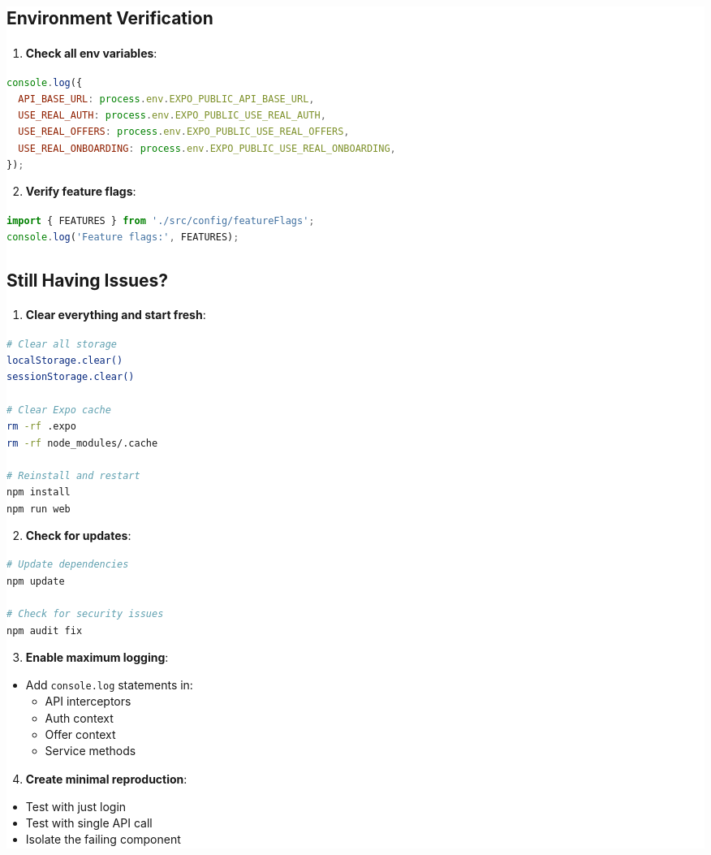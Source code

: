 ## Environment Verification

1. **Check all env variables**:
```javascript
console.log({
  API_BASE_URL: process.env.EXPO_PUBLIC_API_BASE_URL,
  USE_REAL_AUTH: process.env.EXPO_PUBLIC_USE_REAL_AUTH,
  USE_REAL_OFFERS: process.env.EXPO_PUBLIC_USE_REAL_OFFERS,
  USE_REAL_ONBOARDING: process.env.EXPO_PUBLIC_USE_REAL_ONBOARDING,
});
```

2. **Verify feature flags**:
```javascript
import { FEATURES } from './src/config/featureFlags';
console.log('Feature flags:', FEATURES);
```

## Still Having Issues?

1. **Clear everything and start fresh**:
```bash
# Clear all storage
localStorage.clear()
sessionStorage.clear()

# Clear Expo cache
rm -rf .expo
rm -rf node_modules/.cache

# Reinstall and restart
npm install
npm run web
```

2. **Check for updates**:
```bash
# Update dependencies
npm update

# Check for security issues
npm audit fix
```

3. **Enable maximum logging**:
- Add `console.log` statements in:
  - API interceptors
  - Auth context
  - Offer context
  - Service methods

4. **Create minimal reproduction**:
- Test with just login
- Test with single API call
- Isolate the failing component
